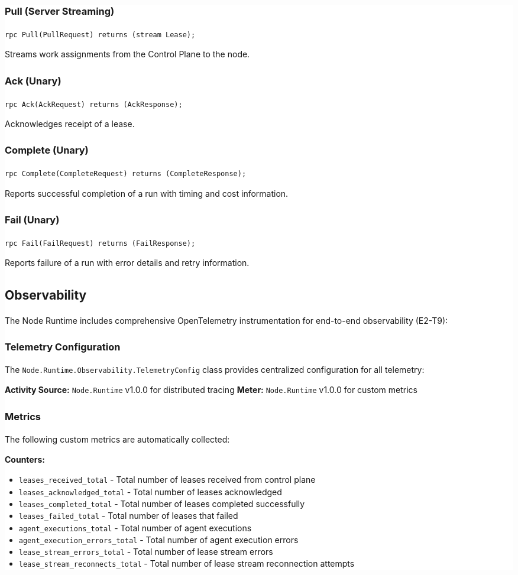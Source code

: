 ### Pull (Server Streaming)

```protobuf
rpc Pull(PullRequest) returns (stream Lease);
```

Streams work assignments from the Control Plane to the node.

### Ack (Unary)

```protobuf
rpc Ack(AckRequest) returns (AckResponse);
```

Acknowledges receipt of a lease.

### Complete (Unary)

```protobuf
rpc Complete(CompleteRequest) returns (CompleteResponse);
```

Reports successful completion of a run with timing and cost information.

### Fail (Unary)

```protobuf
rpc Fail(FailRequest) returns (FailResponse);
```

Reports failure of a run with error details and retry information.

## Observability

The Node Runtime includes comprehensive OpenTelemetry instrumentation for end-to-end observability (E2-T9):

### Telemetry Configuration

The `Node.Runtime.Observability.TelemetryConfig` class provides centralized configuration for all telemetry:

**Activity Source:** `Node.Runtime` v1.0.0 for distributed tracing
**Meter:** `Node.Runtime` v1.0.0 for custom metrics

### Metrics

The following custom metrics are automatically collected:

**Counters:**
- `leases_received_total` - Total number of leases received from control plane
- `leases_acknowledged_total` - Total number of leases acknowledged
- `leases_completed_total` - Total number of leases completed successfully
- `leases_failed_total` - Total number of leases that failed
- `agent_executions_total` - Total number of agent executions
- `agent_execution_errors_total` - Total number of agent execution errors
- `lease_stream_errors_total` - Total number of lease stream errors
- `lease_stream_reconnects_total` - Total number of lease stream reconnection attempts
